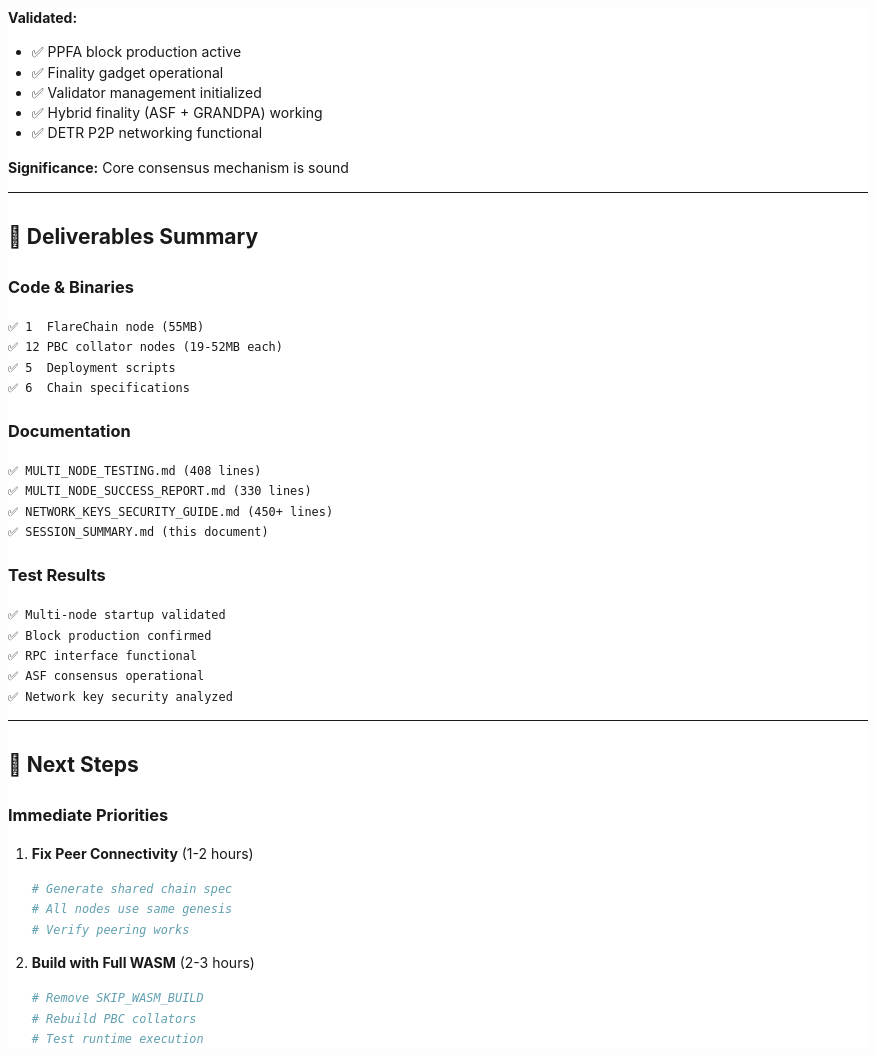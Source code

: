 **Validated:**
- ✅ PPFA block production active
- ✅ Finality gadget operational
- ✅ Validator management initialized
- ✅ Hybrid finality (ASF + GRANDPA) working
- ✅ DETR P2P networking functional

**Significance:** Core consensus mechanism is sound

---

## 📁 Deliverables Summary

### Code & Binaries
```
✅ 1  FlareChain node (55MB)
✅ 12 PBC collator nodes (19-52MB each)
✅ 5  Deployment scripts
✅ 6  Chain specifications
```

### Documentation
```
✅ MULTI_NODE_TESTING.md (408 lines)
✅ MULTI_NODE_SUCCESS_REPORT.md (330 lines)
✅ NETWORK_KEYS_SECURITY_GUIDE.md (450+ lines)
✅ SESSION_SUMMARY.md (this document)
```

### Test Results
```
✅ Multi-node startup validated
✅ Block production confirmed
✅ RPC interface functional
✅ ASF consensus operational
✅ Network key security analyzed
```

---

## 🎯 Next Steps

### Immediate Priorities

1. **Fix Peer Connectivity** (1-2 hours)
   ```bash
   # Generate shared chain spec
   # All nodes use same genesis
   # Verify peering works
   ```

2. **Build with Full WASM** (2-3 hours)
   ```bash
   # Remove SKIP_WASM_BUILD
   # Rebuild PBC collators
   # Test runtime execution
   ```
